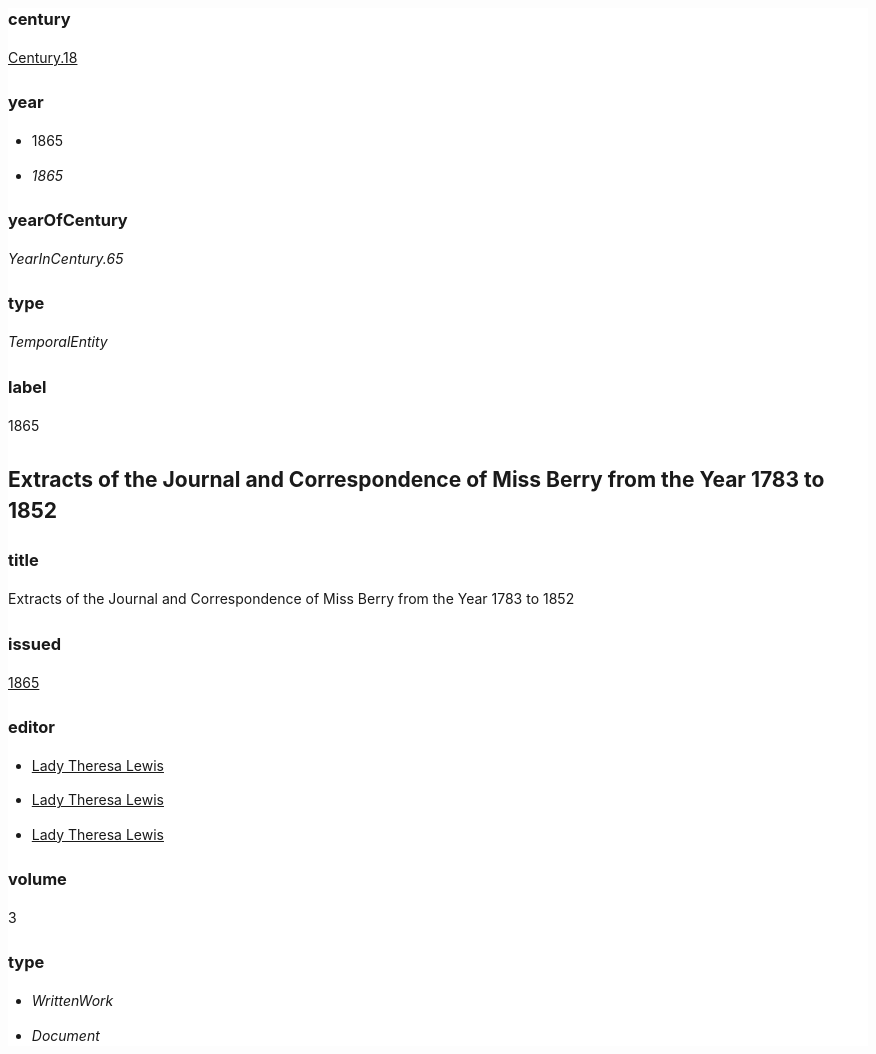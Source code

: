 ### century


[Century.18](#Century.18)

### year

 - 1865

 - *1865*

### yearOfCentury


*YearInCentury.65*

### type


*TemporalEntity*

### label


1865

## Extracts of the Journal and Correspondence of Miss Berry from the Year 1783 to 1852

### title


Extracts of the Journal and Correspondence of Miss Berry from the Year 1783 to 1852

### issued


[1865](#1865)

### editor

 - [Lady Theresa Lewis](#Lady-Theresa-Lewis)

 - [Lady Theresa Lewis](#Lady-Theresa-Lewis)

 - [Lady Theresa Lewis](#Lady-Theresa-Lewis)

### volume


3

### type

 - *WrittenWork*

 - *Document*
